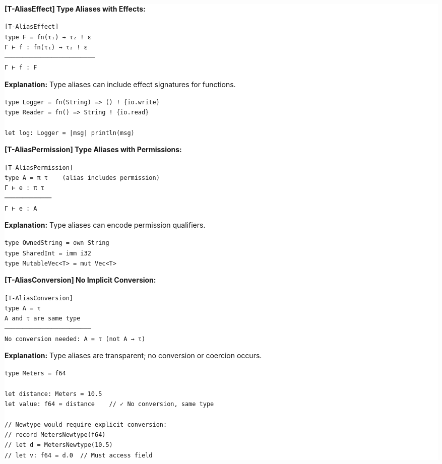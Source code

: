 **[T-AliasEffect] Type Aliases with Effects:**
```
[T-AliasEffect]
type F = fn(τ₁) → τ₂ ! ε
Γ ⊢ f : fn(τ₁) → τ₂ ! ε
─────────────────────────
Γ ⊢ f : F
```

**Explanation:** Type aliases can include effect signatures for functions.

```cantrip
type Logger = fn(String) => () ! {io.write}
type Reader = fn() => String ! {io.read}

let log: Logger = |msg| println(msg)
```

**[T-AliasPermission] Type Aliases with Permissions:**
```
[T-AliasPermission]
type A = π τ    (alias includes permission)
Γ ⊢ e : π τ
─────────────
Γ ⊢ e : A
```

**Explanation:** Type aliases can encode permission qualifiers.

```cantrip
type OwnedString = own String
type SharedInt = imm i32
type MutableVec<T> = mut Vec<T>
```

**[T-AliasConversion] No Implicit Conversion:**
```
[T-AliasConversion]
type A = τ
A and τ are same type
────────────────────────
No conversion needed: A = τ (not A → τ)
```

**Explanation:** Type aliases are transparent; no conversion or coercion occurs.

```cantrip
type Meters = f64

let distance: Meters = 10.5
let value: f64 = distance    // ✓ No conversion, same type

// Newtype would require explicit conversion:
// record MetersNewtype(f64)
// let d = MetersNewtype(10.5)
// let v: f64 = d.0  // Must access field
```

